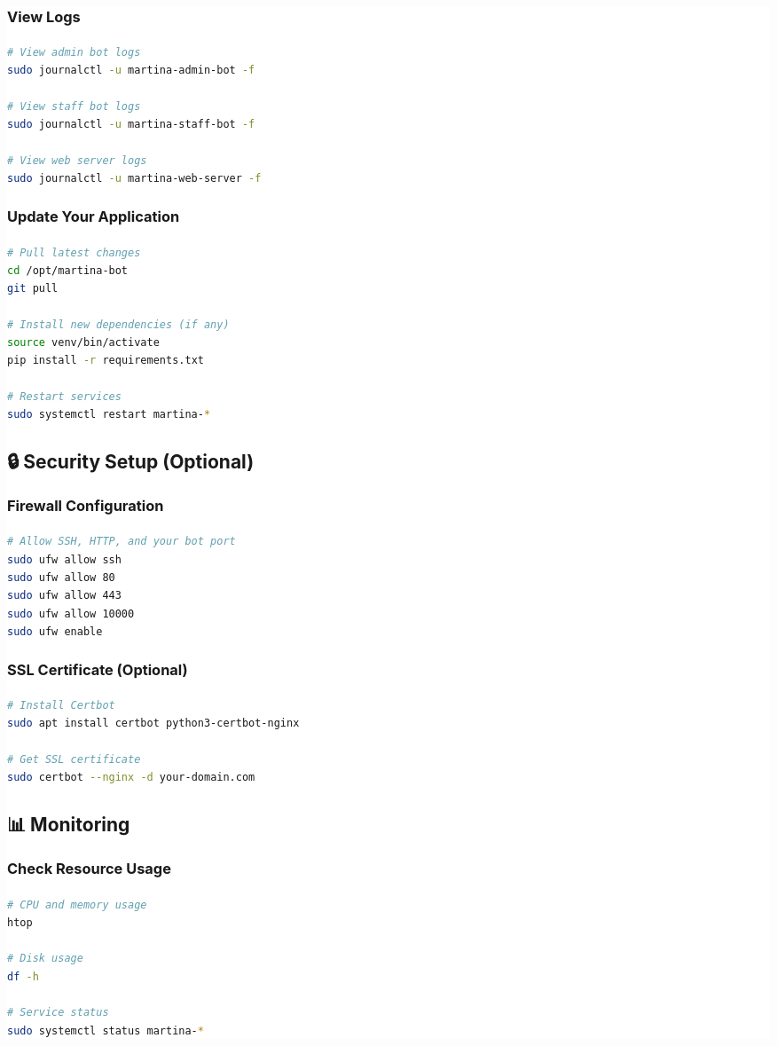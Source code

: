 ### **View Logs**
```bash
# View admin bot logs
sudo journalctl -u martina-admin-bot -f

# View staff bot logs
sudo journalctl -u martina-staff-bot -f

# View web server logs
sudo journalctl -u martina-web-server -f
```

### **Update Your Application**
```bash
# Pull latest changes
cd /opt/martina-bot
git pull

# Install new dependencies (if any)
source venv/bin/activate
pip install -r requirements.txt

# Restart services
sudo systemctl restart martina-*
```

## 🔒 **Security Setup (Optional)**

### **Firewall Configuration**
```bash
# Allow SSH, HTTP, and your bot port
sudo ufw allow ssh
sudo ufw allow 80
sudo ufw allow 443
sudo ufw allow 10000
sudo ufw enable
```

### **SSL Certificate (Optional)**
```bash
# Install Certbot
sudo apt install certbot python3-certbot-nginx

# Get SSL certificate
sudo certbot --nginx -d your-domain.com
```

## 📊 **Monitoring**

### **Check Resource Usage**
```bash
# CPU and memory usage
htop

# Disk usage
df -h

# Service status
sudo systemctl status martina-*
```
